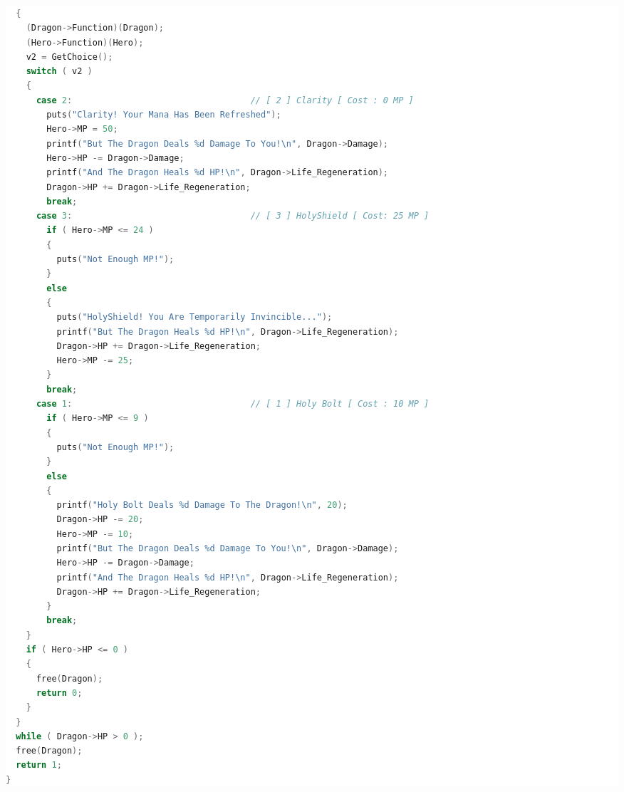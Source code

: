 ```c
  {
    (Dragon->Function)(Dragon);
    (Hero->Function)(Hero);
    v2 = GetChoice();
    switch ( v2 )
    {
      case 2:                                   // [ 2 ] Clarity [ Cost : 0 MP ]
        puts("Clarity! Your Mana Has Been Refreshed");
        Hero->MP = 50;
        printf("But The Dragon Deals %d Damage To You!\n", Dragon->Damage);
        Hero->HP -= Dragon->Damage;
        printf("And The Dragon Heals %d HP!\n", Dragon->Life_Regeneration);
        Dragon->HP += Dragon->Life_Regeneration;
        break;
      case 3:                                   // [ 3 ] HolyShield [ Cost: 25 MP ]
        if ( Hero->MP <= 24 )
        {
          puts("Not Enough MP!");
        }
        else
        {
          puts("HolyShield! You Are Temporarily Invincible...");
          printf("But The Dragon Heals %d HP!\n", Dragon->Life_Regeneration);
          Dragon->HP += Dragon->Life_Regeneration;
          Hero->MP -= 25;
        }
        break;
      case 1:                                   // [ 1 ] Holy Bolt [ Cost : 10 MP ]
        if ( Hero->MP <= 9 )
        {
          puts("Not Enough MP!");
        }
        else
        {
          printf("Holy Bolt Deals %d Damage To The Dragon!\n", 20);
          Dragon->HP -= 20;
          Hero->MP -= 10;
          printf("But The Dragon Deals %d Damage To You!\n", Dragon->Damage);
          Hero->HP -= Dragon->Damage;
          printf("And The Dragon Heals %d HP!\n", Dragon->Life_Regeneration);
          Dragon->HP += Dragon->Life_Regeneration;
        }
        break;
    }
    if ( Hero->HP <= 0 )
    {
      free(Dragon);
      return 0;
    }
  }
  while ( Dragon->HP > 0 );
  free(Dragon);
  return 1;
}
```
